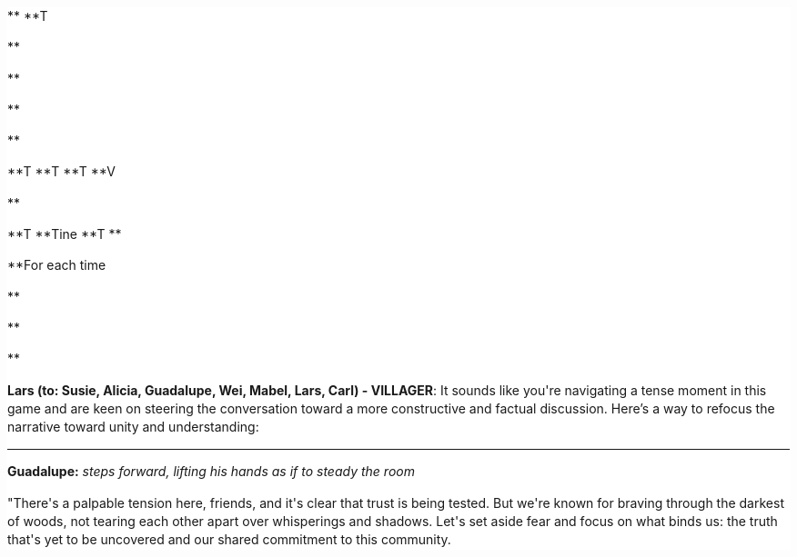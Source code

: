 ** **T







**



**





**



**








**T **T **T **V






**







 **T **Tine **T **








 **For each time


**

**

**

**Lars (to: Susie, Alicia, Guadalupe, Wei, Mabel, Lars, Carl) - VILLAGER**: It sounds like you're navigating a tense moment in this game and are keen on steering the conversation toward a more constructive and factual discussion. Here’s a way to refocus the narrative toward unity and understanding:

---

**Guadalupe:** *steps forward, lifting his hands as if to steady the room*

"There's a palpable tension here, friends, and it's clear that trust is being tested. But we're known for braving through the darkest of woods, not tearing each other apart over whisperings and shadows. Let's set aside fear and focus on what binds us: the truth that's yet to be uncovered and our shared commitment to this community.
